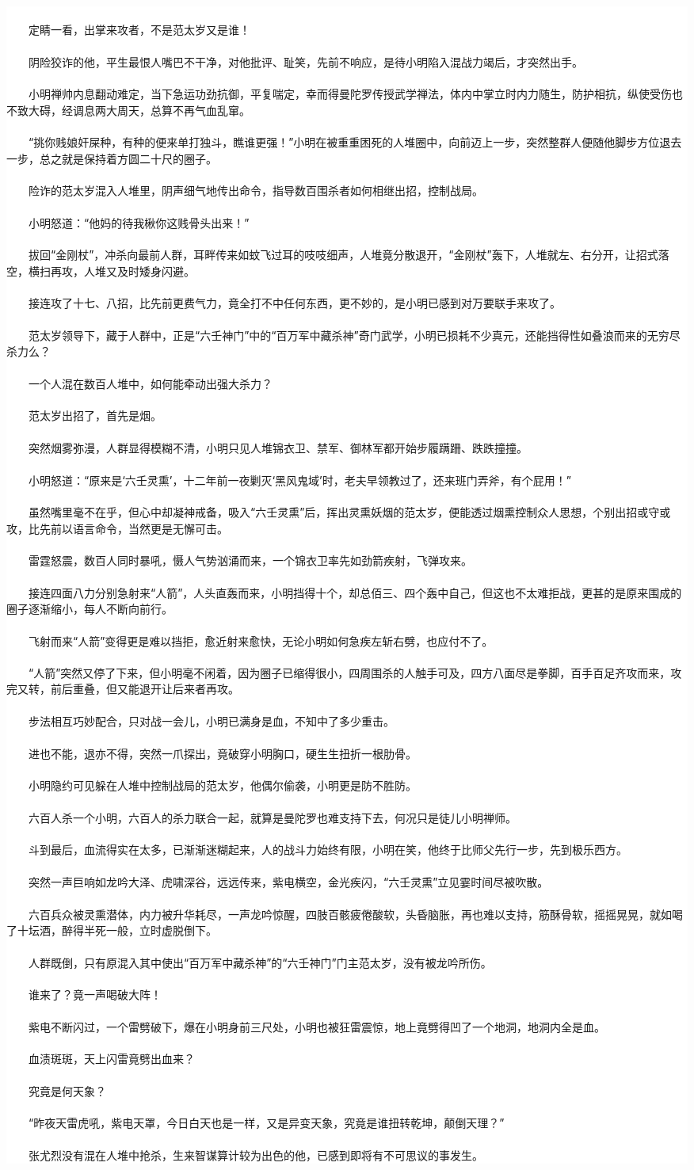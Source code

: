 <br />
　　定睛一看，出掌来攻者，不是范太岁又是谁！<br />
<br />
　　阴险狡诈的他，平生最恨人嘴巴不干净，对他批评、耻笑，先前不响应，是待小明陷入混战力竭后，才突然出手。<br />
<br />
　　小明禅帅内息翻动难定，当下急运功劲抗御，平复喘定，幸而得曼陀罗传授武学禅法，体内中掌立时内力随生，防护相抗，纵使受伤也不致大碍，经调息两大周天，总算不再气血乱窜。<br />
<br />
　　“挑你贱娘奸屎种，有种的便来单打独斗，瞧谁更强！”小明在被重重困死的人堆圈中，向前迈上一步，突然整群人便随他脚步方位退去一步，总之就是保持着方圆二十尺的圈子。<br />
<br />
　　险诈的范太岁混入人堆里，阴声细气地传出命令，指导数百围杀者如何相继出招，控制战局。<br />
<br />
　　小明怒道：“他妈的待我楸你这贱骨头出来！”<br />
<br />
　　拔回“金刚杖”，冲杀向最前人群，耳畔传来如蚊飞过耳的吱吱细声，人堆竟分散退开，“金刚杖”轰下，人堆就左、右分开，让招式落空，横扫再攻，人堆又及时矮身闪避。<br />
<br />
　　接连攻了十七、八招，比先前更费气力，竟全打不中任何东西，更不妙的，是小明已感到对万要联手来攻了。<br />
<br />
　　范太岁领导下，藏于人群中，正是“六壬神门”中的“百万军中藏杀神”奇门武学，小明已损耗不少真元，还能挡得性如叠浪而来的无穷尽杀力么？<br />
<br />
　　一个人混在数百人堆中，如何能牵动出强大杀力？<br />
<br />
　　范太岁出招了，首先是烟。<br />
<br />
　　突然烟雾弥漫，人群显得模糊不清，小明只见人堆锦衣卫、禁军、御林军都开始步履蹒跚、跌跌撞撞。<br />
<br />
　　小明怒道：“原来是‘六壬灵熏’，十二年前一夜剿灭‘黑风鬼域’时，老夫早领教过了，还来班门弄斧，有个屁用！”<br />
<br />
　　虽然嘴里毫不在乎，但心中却凝神戒备，吸入“六壬灵熏”后，挥出灵熏妖烟的范太岁，便能透过烟熏控制众人思想，个别出招或守或攻，比先前以语言命令，当然更是无懈可击。<br />
<br />
　　雷霆怒震，数百人同时暴吼，慑人气势汹涌而来，一个锦衣卫率先如劲箭疾射，飞弹攻来。<br />
<br />
　　接连四面八力分别急射来“人箭”，人头直轰而来，小明挡得十个，却总佰三、四个轰中自己，但这也不太难拒战，更甚的是原来围成的圈子逐渐缩小，每人不断向前行。<br />
<br />
　　飞射而来“人箭”变得更是难以挡拒，愈近射来愈快，无论小明如何急疾左斩右劈，也应付不了。<br />
<br />
　　“人箭”突然又停了下来，但小明毫不闲着，因为圈子已缩得很小，四周围杀的人触手可及，四方八面尽是拳脚，百手百足齐攻而来，攻完又转，前后重叠，但又能退开让后来者再攻。<br />
<br />
　　步法相互巧妙配合，只对战一会儿，小明已满身是血，不知中了多少重击。<br />
<br />
　　进也不能，退亦不得，突然一爪探出，竟破穿小明胸口，硬生生扭折一根肋骨。<br />
<br />
　　小明隐约可见躲在人堆中控制战局的范太岁，他偶尔偷袭，小明更是防不胜防。<br />
<br />
　　六百人杀一个小明，六百人的杀力联合一起，就算是曼陀罗也难支持下去，何况只是徒儿小明禅师。<br />
<br />
　　斗到最后，血流得实在太多，已渐渐迷糊起来，人的战斗力始终有限，小明在笑，他终于比师父先行一步，先到极乐西方。<br />
<br />
　　突然一声巨响如龙吟大泽、虎啸深谷，远远传来，紫电横空，金光疾闪，“六壬灵熏”立见霎时间尽被吹散。<br />
<br />
　　六百兵众被灵熏潜体，内力被升华耗尽，一声龙吟惊醒，四肢百骸疲倦酸软，头昏脑胀，再也难以支持，筋酥骨软，摇摇晃晃，就如喝了十坛酒，醉得半死一般，立时虚脱倒下。<br />
<br />
　　人群既倒，只有原混入其中使出“百万军中藏杀神”的“六壬神门”门主范太岁，没有被龙吟所伤。<br />
<br />
　　谁来了？竟一声喝破大阵！<br />
<br />
　　紫电不断闪过，一个雷劈破下，爆在小明身前三尺处，小明也被狂雷震惊，地上竟劈得凹了一个地洞，地洞内全是血。<br />
<br />
　　血渍斑斑，天上闪雷竟劈出血来？<br />
<br />
　　究竟是何天象？<br />
<br />
　　“昨夜天雷虎吼，紫电天罩，今日白天也是一样，又是异变天象，究竟是谁扭转乾坤，颠倒天理？”<br />
<br />
　　张尤烈没有混在人堆中抢杀，生来智谋算计较为出色的他，已感到即将有不可思议的事发生。<br />